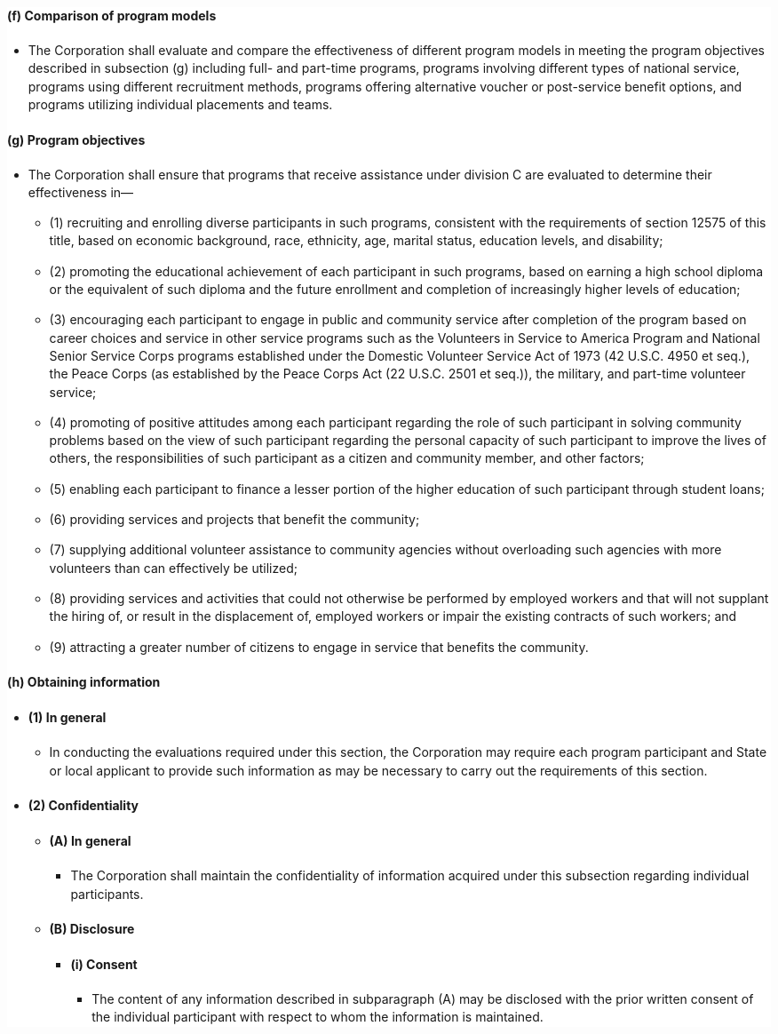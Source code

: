 #### (f) Comparison of program models
* The Corporation shall evaluate and compare the effectiveness of different program models in meeting the program objectives described in subsection (g) including full- and part-time programs, programs involving different types of national service, programs using different recruitment methods, programs offering alternative voucher or post-service benefit options, and programs utilizing individual placements and teams.

#### (g) Program objectives
* The Corporation shall ensure that programs that receive assistance under division C are evaluated to determine their effectiveness in—

  * (1) recruiting and enrolling diverse participants in such programs, consistent with the requirements of section 12575 of this title, based on economic background, race, ethnicity, age, marital status, education levels, and disability;

  * (2) promoting the educational achievement of each participant in such programs, based on earning a high school diploma or the equivalent of such diploma and the future enrollment and completion of increasingly higher levels of education;

  * (3) encouraging each participant to engage in public and community service after completion of the program based on career choices and service in other service programs such as the Volunteers in Service to America Program and National Senior Service Corps programs established under the Domestic Volunteer Service Act of 1973 (42 U.S.C. 4950 et seq.), the Peace Corps (as established by the Peace Corps Act (22 U.S.C. 2501 et seq.)), the military, and part-time volunteer service;

  * (4) promoting of positive attitudes among each participant regarding the role of such participant in solving community problems based on the view of such participant regarding the personal capacity of such participant to improve the lives of others, the responsibilities of such participant as a citizen and community member, and other factors;

  * (5) enabling each participant to finance a lesser portion of the higher education of such participant through student loans;

  * (6) providing services and projects that benefit the community;

  * (7) supplying additional volunteer assistance to community agencies without overloading such agencies with more volunteers than can effectively be utilized;

  * (8) providing services and activities that could not otherwise be performed by employed workers and that will not supplant the hiring of, or result in the displacement of, employed workers or impair the existing contracts of such workers; and

  * (9) attracting a greater number of citizens to engage in service that benefits the community.

#### (h) Obtaining information
* #### (1) In general
  * In conducting the evaluations required under this section, the Corporation may require each program participant and State or local applicant to provide such information as may be necessary to carry out the requirements of this section.

* #### (2) Confidentiality
  * #### (A) In general
    * The Corporation shall maintain the confidentiality of information acquired under this subsection regarding individual participants.

  * #### (B) Disclosure
    * #### (i) Consent
      * The content of any information described in subparagraph (A) may be disclosed with the prior written consent of the individual participant with respect to whom the information is maintained.

